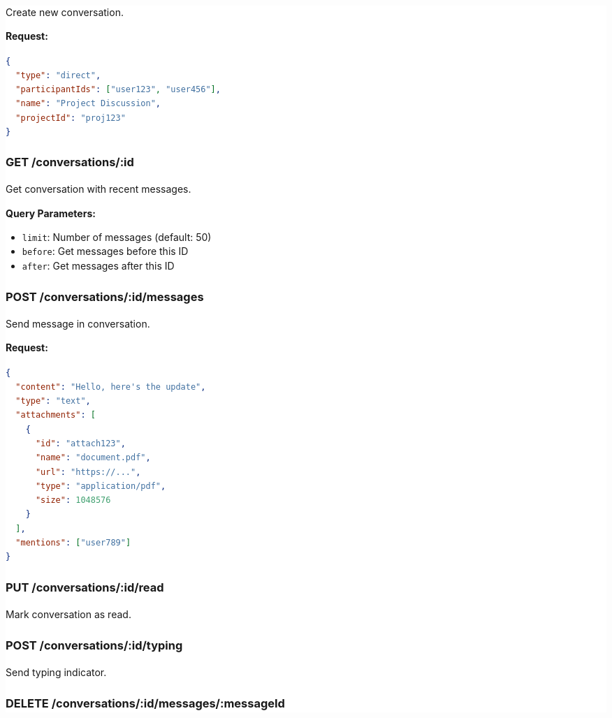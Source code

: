 Create new conversation.

**Request:**

```json
{
  "type": "direct",
  "participantIds": ["user123", "user456"],
  "name": "Project Discussion",
  "projectId": "proj123"
}
```

### GET /conversations/:id

Get conversation with recent messages.

**Query Parameters:**

- `limit`: Number of messages (default: 50)
- `before`: Get messages before this ID
- `after`: Get messages after this ID

### POST /conversations/:id/messages

Send message in conversation.

**Request:**

```json
{
  "content": "Hello, here's the update",
  "type": "text",
  "attachments": [
    {
      "id": "attach123",
      "name": "document.pdf",
      "url": "https://...",
      "type": "application/pdf",
      "size": 1048576
    }
  ],
  "mentions": ["user789"]
}
```

### PUT /conversations/:id/read

Mark conversation as read.

### POST /conversations/:id/typing

Send typing indicator.

### DELETE /conversations/:id/messages/:messageId
